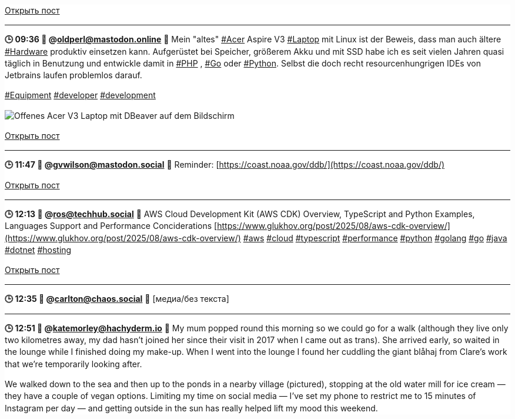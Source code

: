 [Открыть пост](https://fosstodon.org/@adamchainz/115003694390975858)

----
**🕒 09:36 👤 @oldperl@mastodon.online**
💬 Mein "altes" [#Acer](https://mastodon.online/tags/Acer) Aspire V3 [#Laptop](https://mastodon.online/tags/Laptop) mit Linux ist der Beweis, dass man auch ältere [#Hardware](https://mastodon.online/tags/Hardware) produktiv einsetzen kann.
Aufgerüstet bei Speicher, größerem Akku und mit SSD habe ich es seit vielen Jahren quasi täglich in Benutzung und entwickle damit in [#PHP](https://mastodon.online/tags/PHP) , [#Go](https://mastodon.online/tags/Go) oder [#Python](https://mastodon.online/tags/Python).
Selbst die doch recht resourcenhungrigen IDEs von Jetbrains laufen problemlos darauf.

[#Equipment](https://mastodon.online/tags/Equipment) [#developer](https://mastodon.online/tags/developer) [#development](https://mastodon.online/tags/development)

![Offenes Acer V3 Laptop mit DBeaver auf dem Bildschirm](https://cdn.fosstodon.org/cache/media_attachments/files/115/003/789/571/552/066/original/a0d876535fc42a2c.jpg)

[Открыть пост](https://mastodon.online/@oldperl/115003789478684304)

----
**🕒 11:47 👤 @gvwilson@mastodon.social**
💬 Reminder: [https://coast.noaa.gov/ddb/](https://coast.noaa.gov/ddb/)

[Открыть пост](https://mastodon.social/@gvwilson/115004307954027020)

----
**🕒 12:13 👤 @ros@techhub.social**
💬 AWS Cloud Development Kit (AWS CDK) Overview, TypeScript and Python Examples, Languages Support and Performance Conciderations
[https://www.glukhov.org/post/2025/08/aws-cdk-overview/](https://www.glukhov.org/post/2025/08/aws-cdk-overview/)
[#aws](https://techhub.social/tags/aws) [#cloud](https://techhub.social/tags/cloud) [#typescript](https://techhub.social/tags/typescript) [#performance](https://techhub.social/tags/performance) [#python](https://techhub.social/tags/python) [#golang](https://techhub.social/tags/golang) [#go](https://techhub.social/tags/go) [#java](https://techhub.social/tags/java) [#dotnet](https://techhub.social/tags/dotnet) [#hosting](https://techhub.social/tags/hosting)

[Открыть пост](https://techhub.social/@ros/115004410409323718)

----
**🕒 12:35 👤 @carlton@chaos.social**
💬 [медиа/без текста]

----
**🕒 12:51 👤 @katemorley@hachyderm.io**
💬 My mum popped round this morning so we could go for a walk (although they live only two kilometres away, my dad hasn’t joined her since their visit in 2017 when I came out as trans). She arrived early, so waited in the lounge while I finished doing my make-up. When I went into the lounge I found her cuddling the giant blåhaj from Clare’s work that we’re temporarily looking after.

We walked down to the sea and then up to the ponds in a nearby village (pictured), stopping at the old water mill for ice cream — they have a couple of vegan options. Limiting my time on social media — I’ve set my phone to restrict me to 15 minutes of Instagram per day — and getting outside in the sun has really helped lift my mood this weekend.
